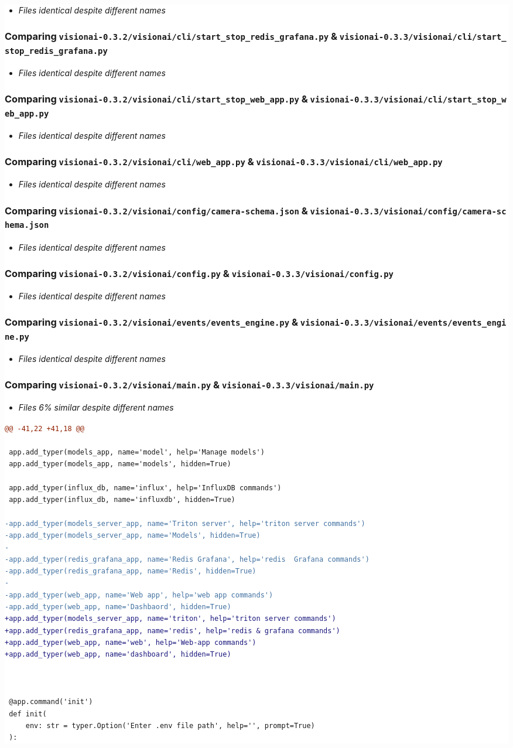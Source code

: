  * *Files identical despite different names*

### Comparing `visionai-0.3.2/visionai/cli/start_stop_redis_grafana.py` & `visionai-0.3.3/visionai/cli/start_stop_redis_grafana.py`

 * *Files identical despite different names*

### Comparing `visionai-0.3.2/visionai/cli/start_stop_web_app.py` & `visionai-0.3.3/visionai/cli/start_stop_web_app.py`

 * *Files identical despite different names*

### Comparing `visionai-0.3.2/visionai/cli/web_app.py` & `visionai-0.3.3/visionai/cli/web_app.py`

 * *Files identical despite different names*

### Comparing `visionai-0.3.2/visionai/config/camera-schema.json` & `visionai-0.3.3/visionai/config/camera-schema.json`

 * *Files identical despite different names*

### Comparing `visionai-0.3.2/visionai/config.py` & `visionai-0.3.3/visionai/config.py`

 * *Files identical despite different names*

### Comparing `visionai-0.3.2/visionai/events/events_engine.py` & `visionai-0.3.3/visionai/events/events_engine.py`

 * *Files identical despite different names*

### Comparing `visionai-0.3.2/visionai/main.py` & `visionai-0.3.3/visionai/main.py`

 * *Files 6% similar despite different names*

```diff
@@ -41,22 +41,18 @@
 
 app.add_typer(models_app, name='model', help='Manage models')
 app.add_typer(models_app, name='models', hidden=True)
 
 app.add_typer(influx_db, name='influx', help='InfluxDB commands')
 app.add_typer(influx_db, name='influxdb', hidden=True)
 
-app.add_typer(models_server_app, name='Triton server', help='triton server commands')
-app.add_typer(models_server_app, name='Models', hidden=True)
-
-app.add_typer(redis_grafana_app, name='Redis Grafana', help='redis  Grafana commands')
-app.add_typer(redis_grafana_app, name='Redis', hidden=True)
-
-app.add_typer(web_app, name='Web app', help='web app commands')
-app.add_typer(web_app, name='Dashbaord', hidden=True)
+app.add_typer(models_server_app, name='triton', help='triton server commands')
+app.add_typer(redis_grafana_app, name='redis', help='redis & grafana commands')
+app.add_typer(web_app, name='web', help='Web-app commands')
+app.add_typer(web_app, name='dashboard', hidden=True)
 
 
 
 @app.command('init')
 def init(
     env: str = typer.Option('Enter .env file path', help='', prompt=True)
 ):
```